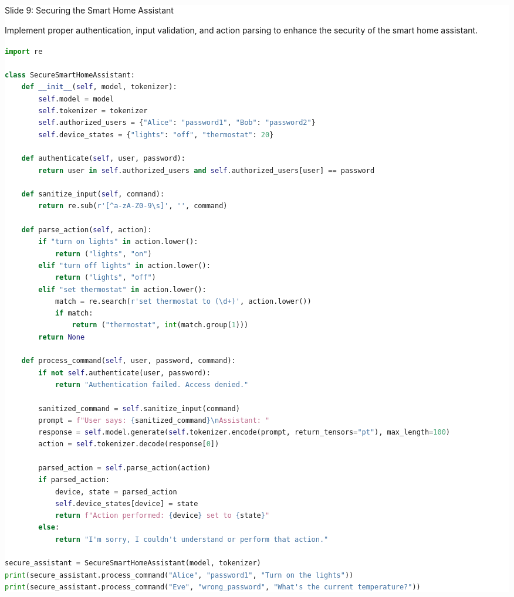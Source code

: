 Slide 9: Securing the Smart Home Assistant

Implement proper authentication, input validation, and action parsing to enhance the security of the smart home assistant.

```python
import re

class SecureSmartHomeAssistant:
    def __init__(self, model, tokenizer):
        self.model = model
        self.tokenizer = tokenizer
        self.authorized_users = {"Alice": "password1", "Bob": "password2"}
        self.device_states = {"lights": "off", "thermostat": 20}

    def authenticate(self, user, password):
        return user in self.authorized_users and self.authorized_users[user] == password

    def sanitize_input(self, command):
        return re.sub(r'[^a-zA-Z0-9\s]', '', command)

    def parse_action(self, action):
        if "turn on lights" in action.lower():
            return ("lights", "on")
        elif "turn off lights" in action.lower():
            return ("lights", "off")
        elif "set thermostat" in action.lower():
            match = re.search(r'set thermostat to (\d+)', action.lower())
            if match:
                return ("thermostat", int(match.group(1)))
        return None

    def process_command(self, user, password, command):
        if not self.authenticate(user, password):
            return "Authentication failed. Access denied."
        
        sanitized_command = self.sanitize_input(command)
        prompt = f"User says: {sanitized_command}\nAssistant: "
        response = self.model.generate(self.tokenizer.encode(prompt, return_tensors="pt"), max_length=100)
        action = self.tokenizer.decode(response[0])
        
        parsed_action = self.parse_action(action)
        if parsed_action:
            device, state = parsed_action
            self.device_states[device] = state
            return f"Action performed: {device} set to {state}"
        else:
            return "I'm sorry, I couldn't understand or perform that action."

secure_assistant = SecureSmartHomeAssistant(model, tokenizer)
print(secure_assistant.process_command("Alice", "password1", "Turn on the lights"))
print(secure_assistant.process_command("Eve", "wrong_password", "What's the current temperature?"))
```
